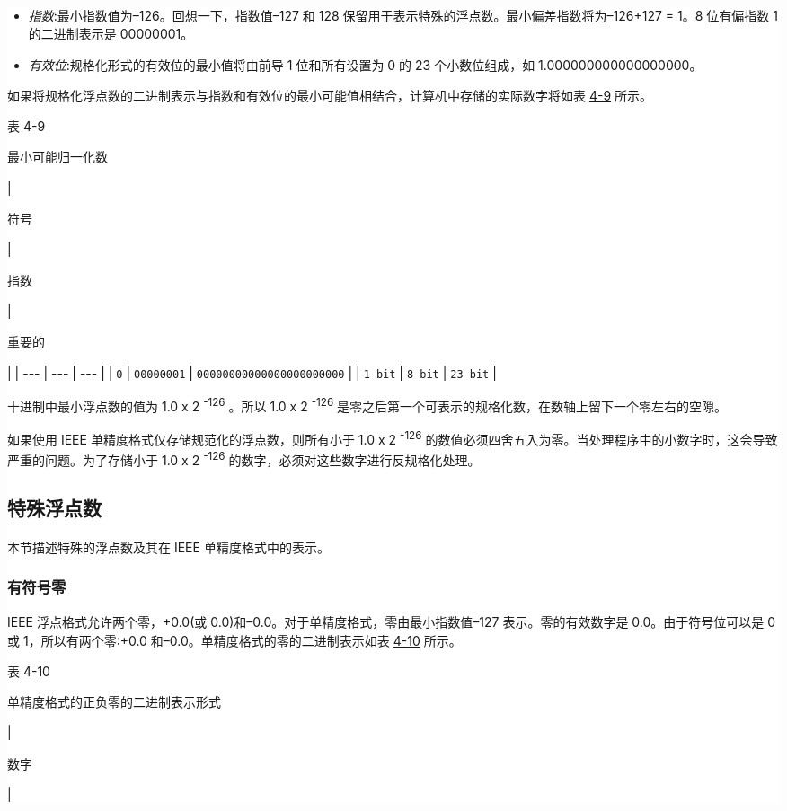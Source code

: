 *   *指数*:最小指数值为–126。回想一下，指数值–127 和 128 保留用于表示特殊的浮点数。最小偏差指数将为–126+127 = 1。8 位有偏指数 1 的二进制表示是 00000001。

*   *有效位*:规格化形式的有效位的最小值将由前导 1 位和所有设置为 0 的 23 个小数位组成，如 1.000000000000000000。

如果将规格化浮点数的二进制表示与指数和有效位的最小可能值相结合，计算机中存储的实际数字将如表 [4-9](#Tab9) 所示。

表 4-9

最小可能归一化数

<colgroup><col class="tcol1 align-left"> <col class="tcol2 align-left"> <col class="tcol3 align-left"></colgroup> 
| 

符号

 | 

指数

 | 

重要的

 |
| --- | --- | --- |
| `0` | `00000001` | `00000000000000000000000` |
| `1-bit` | `8-bit` | `23-bit` |

十进制中最小浮点数的值为 1.0 x 2 <sup>-126</sup> 。所以 1.0 x 2 <sup>-126</sup> 是零之后第一个可表示的规格化数，在数轴上留下一个零左右的空隙。

如果使用 IEEE 单精度格式仅存储规范化的浮点数，则所有小于 1.0 x 2 <sup>-126</sup> 的数值必须四舍五入为零。当处理程序中的小数字时，这会导致严重的问题。为了存储小于 1.0 x 2 <sup>-126</sup> 的数字，必须对这些数字进行反规格化处理。

## 特殊浮点数

本节描述特殊的浮点数及其在 IEEE 单精度格式中的表示。

### 有符号零

IEEE 浮点格式允许两个零，+0.0(或 0.0)和–0.0。对于单精度格式，零由最小指数值–127 表示。零的有效数字是 0.0。由于符号位可以是 0 或 1，所以有两个零:+0.0 和–0.0。单精度格式的零的二进制表示如表 [4-10](#Tab10) 所示。

表 4-10

单精度格式的正负零的二进制表示形式

<colgroup><col class="tcol1 align-left"> <col class="tcol2 align-left"> <col class="tcol3 align-left"> <col class="tcol4 align-left"></colgroup> 
| 

数字

 | 
